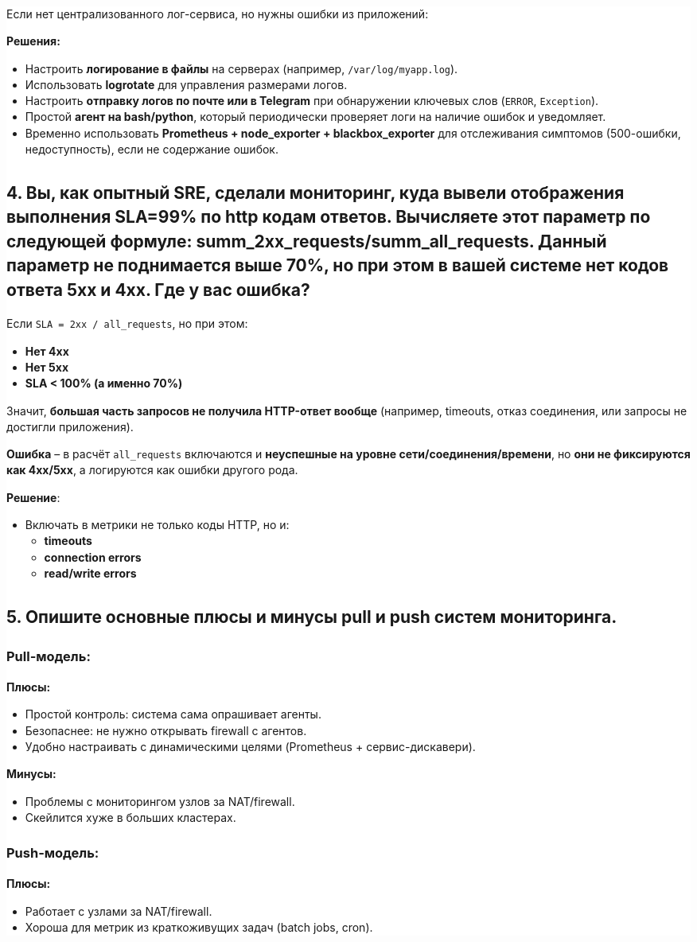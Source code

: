 Если нет централизованного лог-сервиса, но нужны ошибки из приложений:

**Решения:**

- Настроить **логирование в файлы** на серверах (например, `/var/log/myapp.log`).
- Использовать **logrotate** для управления размерами логов.
- Настроить **отправку логов по почте или в Telegram** при обнаружении ключевых слов (`ERROR`, `Exception`).
- Простой **агент на bash/python**, который периодически проверяет логи на наличие ошибок и уведомляет.
- Временно использовать **Prometheus + node_exporter + blackbox_exporter** для отслеживания симптомов (500-ошибки, недоступность), если не содержание ошибок.

## 4. Вы, как опытный SRE, сделали мониторинг, куда вывели отображения выполнения SLA=99% по http кодам ответов. Вычисляете этот параметр по следующей формуле: summ_2xx_requests/summ_all_requests. Данный параметр не поднимается выше 70%, но при этом в вашей системе нет кодов ответа 5xx и 4xx. Где у вас ошибка?

Если `SLA = 2xx / all_requests`, но при этом:
- **Нет 4xx**
- **Нет 5xx**
- **SLA < 100% (а именно 70%)**

Значит, **большая часть запросов не получила HTTP-ответ вообще** (например, timeouts, отказ соединения, или запросы не достигли приложения).

**Ошибка** – в расчёт `all_requests` включаются и **неуспешные на уровне сети/соединения/времени**, но **они не фиксируются как 4xx/5xx**, а логируются как ошибки другого рода.

**Решение**:
- Включать в метрики не только коды HTTP, но и:
  - **timeouts**
  - **connection errors**
  - **read/write errors**

## 5. Опишите основные плюсы и минусы pull и push систем мониторинга.

### Pull-модель:
**Плюсы:**
- Простой контроль: система сама опрашивает агенты.
- Безопаснее: не нужно открывать firewall с агентов.
- Удобно настраивать с динамическими целями (Prometheus + сервис-дискавери).

**Минусы:**
- Проблемы с мониторингом узлов за NAT/firewall.
- Скейлится хуже в больших кластерах.

### Push-модель:
**Плюсы:**
- Работает с узлами за NAT/firewall.
- Хороша для метрик из краткоживущих задач (batch jobs, cron).
